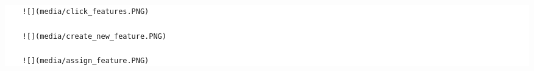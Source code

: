 		![](media/click_features.PNG)
	
		![](media/create_new_feature.PNG)
		
		![](media/assign_feature.PNG)

